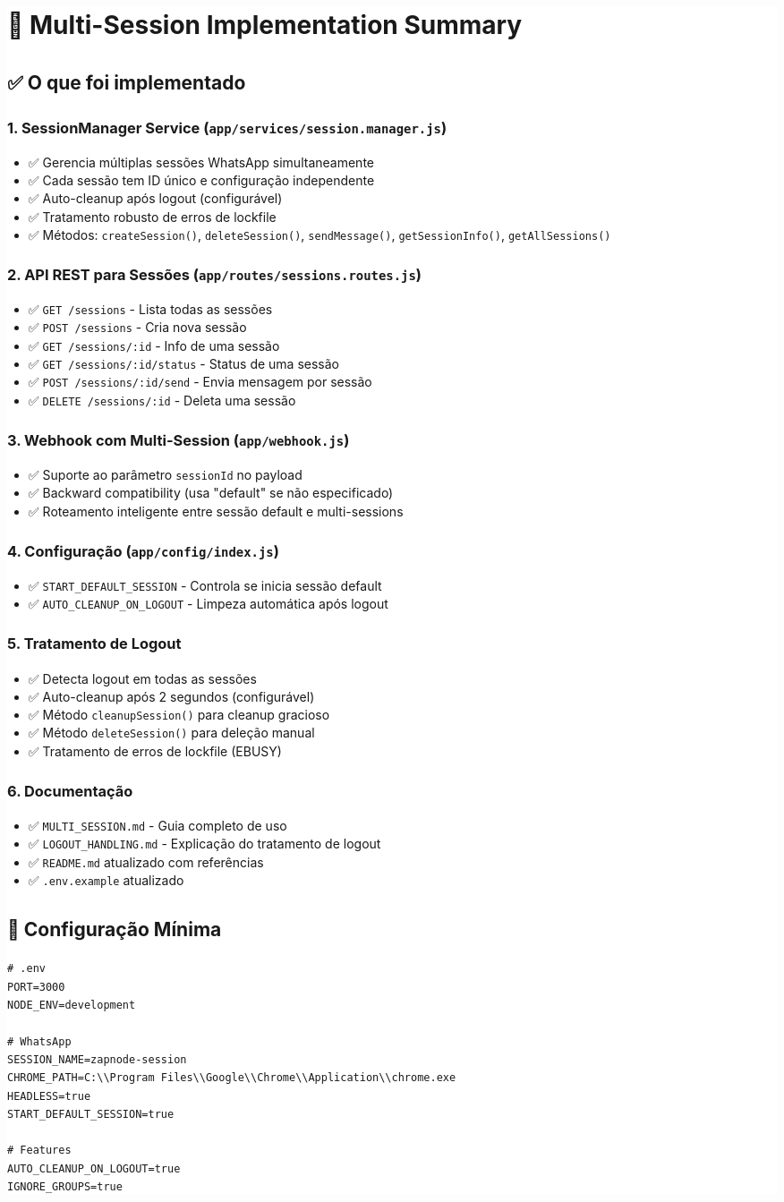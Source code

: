 # 🎉 Multi-Session Implementation Summary

## ✅ O que foi implementado

### 1. **SessionManager Service** (`app/services/session.manager.js`)
- ✅ Gerencia múltiplas sessões WhatsApp simultaneamente
- ✅ Cada sessão tem ID único e configuração independente
- ✅ Auto-cleanup após logout (configurável)
- ✅ Tratamento robusto de erros de lockfile
- ✅ Métodos: `createSession()`, `deleteSession()`, `sendMessage()`, `getSessionInfo()`, `getAllSessions()`

### 2. **API REST para Sessões** (`app/routes/sessions.routes.js`)
- ✅ `GET /sessions` - Lista todas as sessões
- ✅ `POST /sessions` - Cria nova sessão
- ✅ `GET /sessions/:id` - Info de uma sessão
- ✅ `GET /sessions/:id/status` - Status de uma sessão
- ✅ `POST /sessions/:id/send` - Envia mensagem por sessão
- ✅ `DELETE /sessions/:id` - Deleta uma sessão

### 3. **Webhook com Multi-Session** (`app/webhook.js`)
- ✅ Suporte ao parâmetro `sessionId` no payload
- ✅ Backward compatibility (usa "default" se não especificado)
- ✅ Roteamento inteligente entre sessão default e multi-sessions

### 4. **Configuração** (`app/config/index.js`)
- ✅ `START_DEFAULT_SESSION` - Controla se inicia sessão default
- ✅ `AUTO_CLEANUP_ON_LOGOUT` - Limpeza automática após logout

### 5. **Tratamento de Logout**
- ✅ Detecta logout em todas as sessões
- ✅ Auto-cleanup após 2 segundos (configurável)
- ✅ Método `cleanupSession()` para cleanup gracioso
- ✅ Método `deleteSession()` para deleção manual
- ✅ Tratamento de erros de lockfile (EBUSY)

### 6. **Documentação**
- ✅ `MULTI_SESSION.md` - Guia completo de uso
- ✅ `LOGOUT_HANDLING.md` - Explicação do tratamento de logout
- ✅ `README.md` atualizado com referências
- ✅ `.env.example` atualizado

## 🔧 Configuração Mínima

```env
# .env
PORT=3000
NODE_ENV=development

# WhatsApp
SESSION_NAME=zapnode-session
CHROME_PATH=C:\\Program Files\\Google\\Chrome\\Application\\chrome.exe
HEADLESS=true
START_DEFAULT_SESSION=true

# Features
AUTO_CLEANUP_ON_LOGOUT=true
IGNORE_GROUPS=true
```